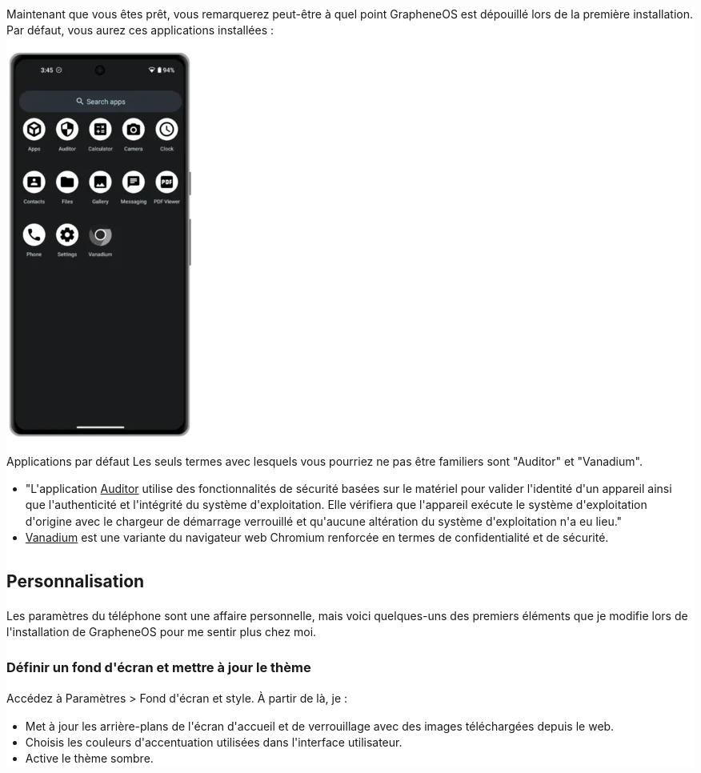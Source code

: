Maintenant que vous êtes prêt, vous remarquerez peut-être à quel point GrapheneOS est dépouillé lors de la première installation. Par défaut, vous aurez ces applications installées :

![image](assets/3.webp)

Applications par défaut
Les seuls termes avec lesquels vous pourriez ne pas être familiers sont "Auditor" et "Vanadium".
- "L'application [Auditor](https://play.google.com/store/apps/details?id=app.attestation.auditor) utilise des fonctionnalités de sécurité basées sur le matériel pour valider l'identité d'un appareil ainsi que l'authenticité et l'intégrité du système d'exploitation. Elle vérifiera que l'appareil exécute le système d'exploitation d'origine avec le chargeur de démarrage verrouillé et qu'aucune altération du système d'exploitation n'a eu lieu."
- [Vanadium](https://github.com/GrapheneOS/Vanadium) est une variante du navigateur web Chromium renforcée en termes de confidentialité et de sécurité.

## Personnalisation

Les paramètres du téléphone sont une affaire personnelle, mais voici quelques-uns des premiers éléments que je modifie lors de l'installation de GrapheneOS pour me sentir plus chez moi.

### Définir un fond d'écran et mettre à jour le thème

Accédez à Paramètres > Fond d'écran et style. À partir de là, je :

- Met à jour les arrière-plans de l'écran d'accueil et de verrouillage avec des images téléchargées depuis le web.
- Choisis les couleurs d'accentuation utilisées dans l'interface utilisateur.
- Active le thème sombre.
